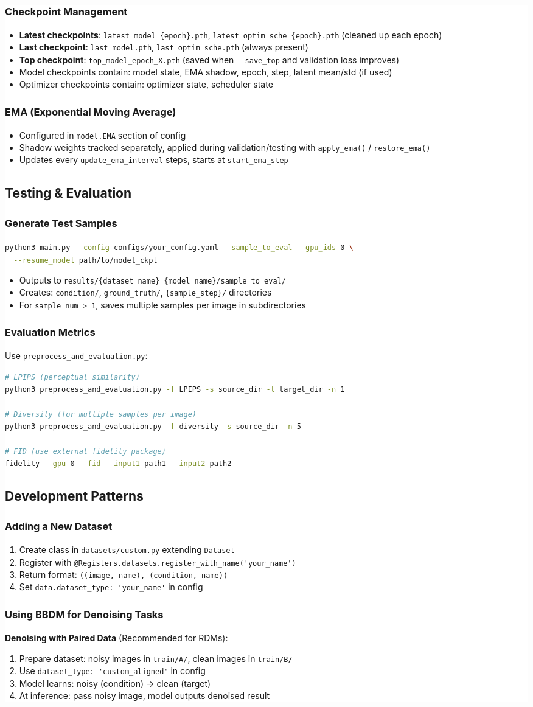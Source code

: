### Checkpoint Management
- **Latest checkpoints**: `latest_model_{epoch}.pth`, `latest_optim_sche_{epoch}.pth` (cleaned up each epoch)
- **Last checkpoint**: `last_model.pth`, `last_optim_sche.pth` (always present)
- **Top checkpoint**: `top_model_epoch_X.pth` (saved when `--save_top` and validation loss improves)
- Model checkpoints contain: model state, EMA shadow, epoch, step, latent mean/std (if used)
- Optimizer checkpoints contain: optimizer state, scheduler state

### EMA (Exponential Moving Average)
- Configured in `model.EMA` section of config
- Shadow weights tracked separately, applied during validation/testing with `apply_ema()` / `restore_ema()`
- Updates every `update_ema_interval` steps, starts at `start_ema_step`

## Testing & Evaluation

### Generate Test Samples
```bash
python3 main.py --config configs/your_config.yaml --sample_to_eval --gpu_ids 0 \
  --resume_model path/to/model_ckpt
```
- Outputs to `results/{dataset_name}_{model_name}/sample_to_eval/`
- Creates: `condition/`, `ground_truth/`, `{sample_step}/` directories
- For `sample_num > 1`, saves multiple samples per image in subdirectories

### Evaluation Metrics
Use `preprocess_and_evaluation.py`:
```bash
# LPIPS (perceptual similarity)
python3 preprocess_and_evaluation.py -f LPIPS -s source_dir -t target_dir -n 1

# Diversity (for multiple samples per image)
python3 preprocess_and_evaluation.py -f diversity -s source_dir -n 5

# FID (use external fidelity package)
fidelity --gpu 0 --fid --input1 path1 --input2 path2
```

## Development Patterns

### Adding a New Dataset
1. Create class in `datasets/custom.py` extending `Dataset`
2. Register with `@Registers.datasets.register_with_name('your_name')`
3. Return format: `((image, name), (condition, name))`
4. Set `data.dataset_type: 'your_name'` in config

### Using BBDM for Denoising Tasks
**Denoising with Paired Data** (Recommended for RDMs):
1. Prepare dataset: noisy images in `train/A/`, clean images in `train/B/`
2. Use `dataset_type: 'custom_aligned'` in config
3. Model learns: noisy (condition) → clean (target)
4. At inference: pass noisy image, model outputs denoised result
